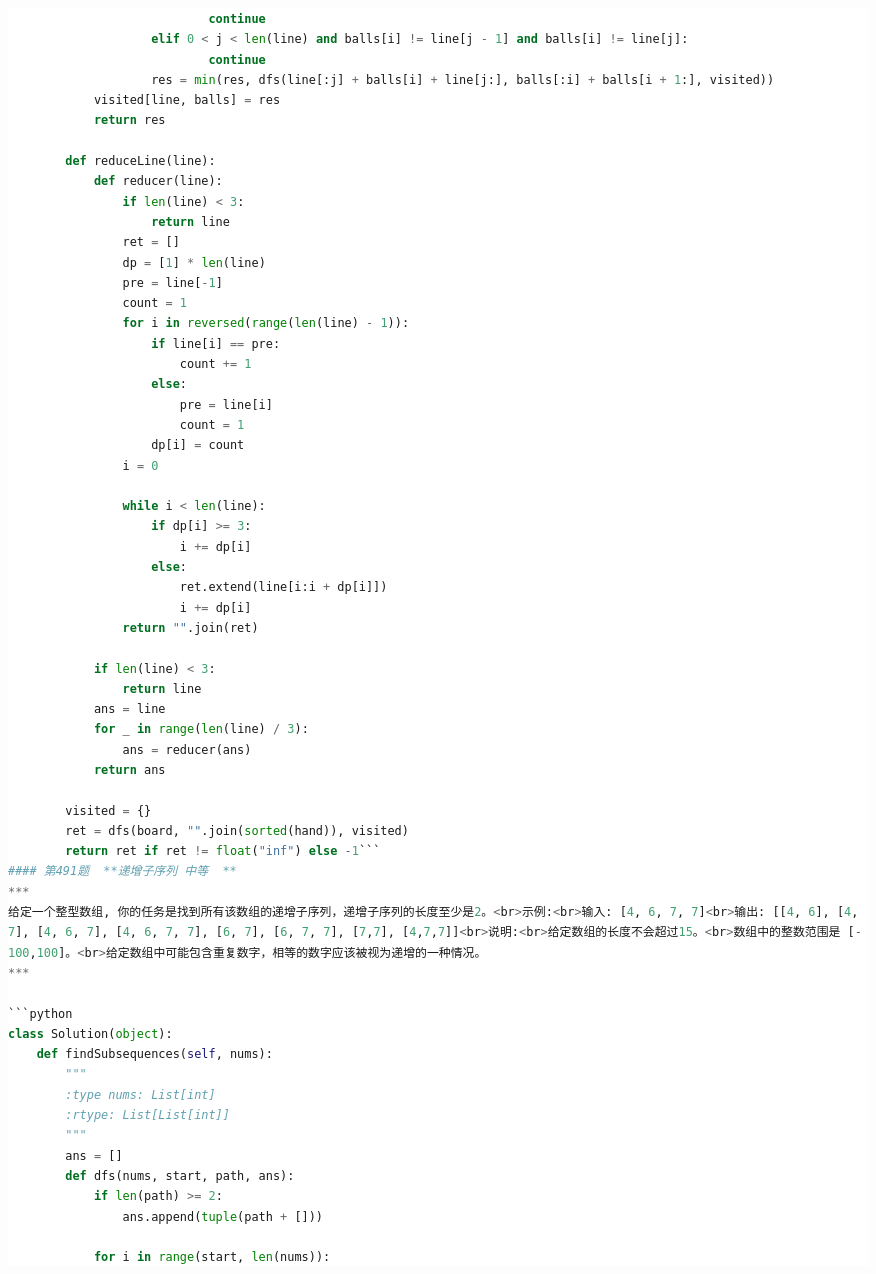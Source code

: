 ```python
                            continue
                    elif 0 < j < len(line) and balls[i] != line[j - 1] and balls[i] != line[j]:
                            continue
                    res = min(res, dfs(line[:j] + balls[i] + line[j:], balls[:i] + balls[i + 1:], visited))
            visited[line, balls] = res
            return res

        def reduceLine(line):
            def reducer(line):
                if len(line) < 3:
                    return line
                ret = []
                dp = [1] * len(line)
                pre = line[-1]
                count = 1
                for i in reversed(range(len(line) - 1)):
                    if line[i] == pre:
                        count += 1
                    else:
                        pre = line[i]
                        count = 1
                    dp[i] = count
                i = 0

                while i < len(line):
                    if dp[i] >= 3:
                        i += dp[i]
                    else:
                        ret.extend(line[i:i + dp[i]])
                        i += dp[i]
                return "".join(ret)

            if len(line) < 3:
                return line
            ans = line
            for _ in range(len(line) / 3):
                ans = reducer(ans)
            return ans

        visited = {}
        ret = dfs(board, "".join(sorted(hand)), visited)
        return ret if ret != float("inf") else -1```
#### 第491题	**递增子序列	中等	**
***
给定一个整型数组, 你的任务是找到所有该数组的递增子序列，递增子序列的长度至少是2。<br>示例:<br>输入: [4, 6, 7, 7]<br>输出: [[4, 6], [4, 7], [4, 6, 7], [4, 6, 7, 7], [6, 7], [6, 7, 7], [7,7], [4,7,7]]<br>说明:<br>给定数组的长度不会超过15。<br>数组中的整数范围是 [-100,100]。<br>给定数组中可能包含重复数字，相等的数字应该被视为递增的一种情况。
***

```python
class Solution(object):
    def findSubsequences(self, nums):
        """
        :type nums: List[int]
        :rtype: List[List[int]]
        """
        ans = []
        def dfs(nums, start, path, ans):
            if len(path) >= 2:
                ans.append(tuple(path + []))

            for i in range(start, len(nums)):
```